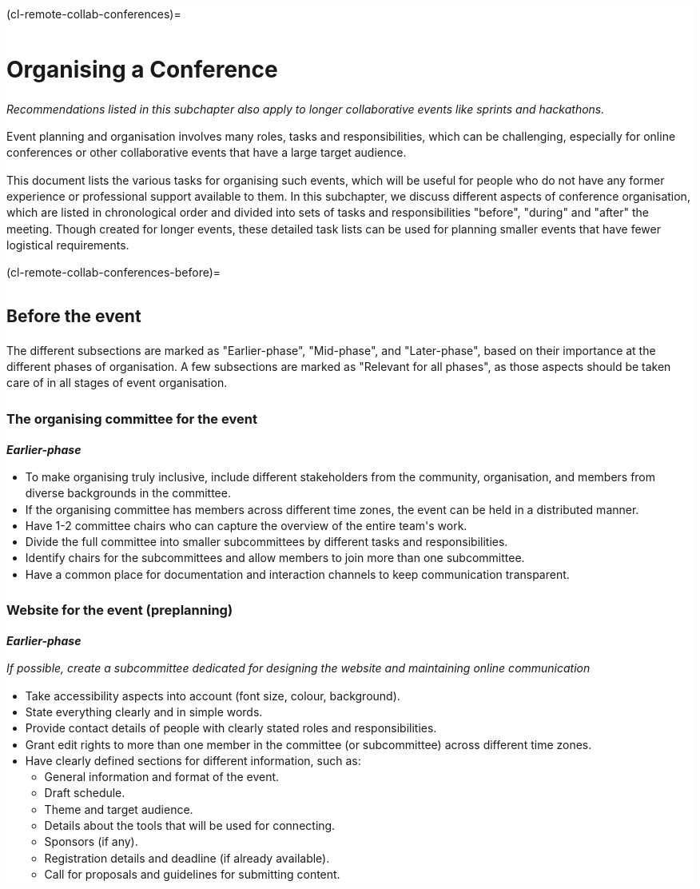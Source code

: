 (cl-remote-collab-conferences)=
# Organising a Conference

*Recommendations listed in this subchapter also apply to longer collaborative events like sprints and hackathons.*

Event planning and organisation involves many roles, tasks and responsibilities, which can be challenging, especially for online conferences or other collaborative events that have a large target audience.

This document lists the various tasks for organising such events, which will be useful for people who do not have any former experience or professional support available to them. In this subchapter, we discuss different aspects of conference organisation, which are listed in chronological order and divided into sets of tasks and responsibilities "before", "during" and "after" the meeting. Though created for longer events, these detailed task lists can be used for planning smaller events that have fewer logistical requirements.

(cl-remote-collab-conferences-before)=
## Before the event

The different subsections are marked as "Earlier-phase", "Mid-phase", and "Later-phase", based on their importance at the different phases of organisation. A few subsections are marked as "Relevant for all phases", as those aspects should be taken care of in all stages of event organisation.

### The organising committee for the event

***Earlier-phase***
- To make organising truly inclusive, include different stakeholders from the community, organisation, and members from diverse backgrounds in the committee.
- If the organising committee has members across different time zones, the event can be held in a distributed manner.
- Have 1-2 committee chairs who can capture the overview of the entire team's work.
- Divide the full committee into smaller subcommittees by different tasks and responsibilities.
- Identify chairs for the subcommittees and allow members to join more than one subcommittee.
- Have a common place for documentation and interaction channels to keep communication transparent.

### Website for the event (preplanning)

***Earlier-phase***

*If possible, create a subcommittee dedicated for designing the website and maintaining online communication*

- Take accessibility aspects into account (font size, colour, background).
- State everything clearly and in simple words.
- Provide contact details of people with clearly stated roles and responsibilities.
- Grant edit rights to more than one member in the committee (or subcommittee) across different time zones.
- Have clearly defined sections for different information, such as:
  - General information and format of the event.
  - Draft schedule.
  - Theme and target audience.
  - Details about the tools that will be used for connecting.
  - Sponsors (if any).
  - Registration details and deadline (if already available).
  - Call for proposals and guidelines for submitting content.
